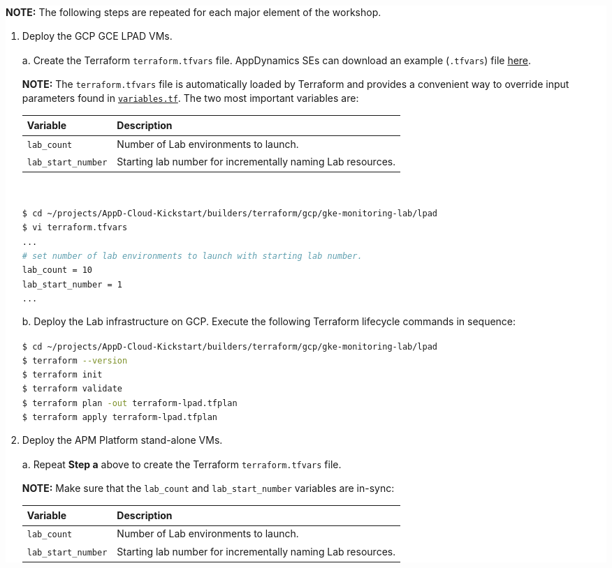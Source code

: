 __NOTE:__ The following steps are repeated for each major element of the workshop.

1.	Deploy the GCP GCE LPAD VMs.

	a.	Create the Terraform `terraform.tfvars` file. AppDynamics SEs can download an example (`.tfvars`) file
    [here](https://drive.google.com/file/d/1jlv0sNTyxNMgbpoq4RV4hJ1_xupB4raE/view?usp=sharing).

    __NOTE:__ The `terraform.tfvars` file is automatically loaded by Terraform and provides a convenient way to
    override input parameters found in [`variables.tf`](builders/terraform/gcp/gke-monitoring-lab/lpad/variables.tf). The two
    most important variables are:

    | Variable                        | Description                                                                                                                                                                                                                                                                                               |
    |---------------------------------|------------------------------------------------------------|
    | `lab_count`                     | Number of Lab environments to launch.
    | `lab_start_number`              | Starting lab number for incrementally naming Lab resources.

    <br>

    ```bash
    $ cd ~/projects/AppD-Cloud-Kickstart/builders/terraform/gcp/gke-monitoring-lab/lpad
    $ vi terraform.tfvars
    ...
    # set number of lab environments to launch with starting lab number.
    lab_count = 10
    lab_start_number = 1
    ...
    ```

	b.	Deploy the Lab infrastructure on GCP. Execute the following Terraform lifecycle commands in sequence:

    ```bash
    $ cd ~/projects/AppD-Cloud-Kickstart/builders/terraform/gcp/gke-monitoring-lab/lpad
    $ terraform --version
    $ terraform init
    $ terraform validate
    $ terraform plan -out terraform-lpad.tfplan
    $ terraform apply terraform-lpad.tfplan
    ```

2.	Deploy the APM Platform stand-alone VMs.

	a.	Repeat __Step a__ above to create the Terraform `terraform.tfvars` file.

    __NOTE:__ Make sure that the `lab_count` and `lab_start_number` variables are in-sync:

    | Variable                        | Description                                                                                                                                                                                                                                                                                               |
    |---------------------------------|------------------------------------------------------------|
    | `lab_count`                     | Number of Lab environments to launch.
    | `lab_start_number`              | Starting lab number for incrementally naming Lab resources.
